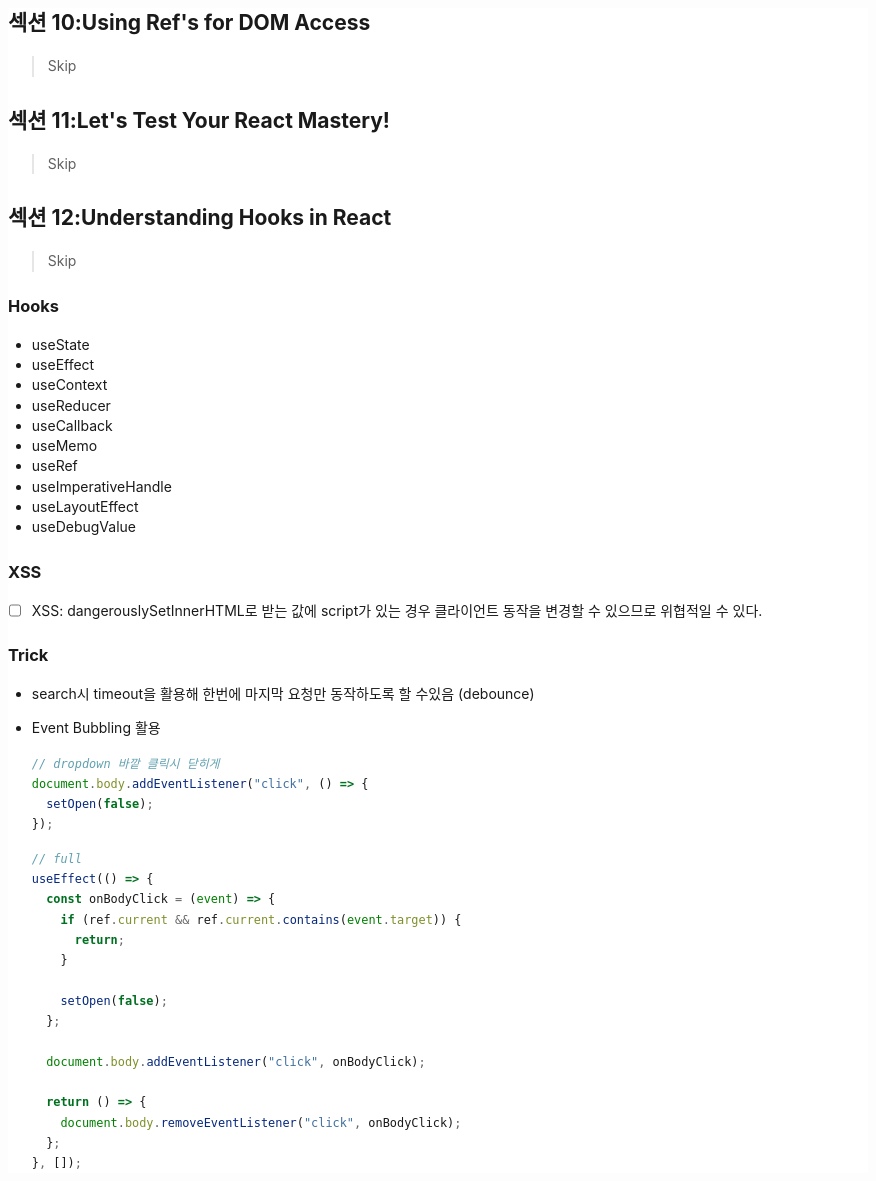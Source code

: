 ## 섹션 10:Using Ref's for DOM Access

> Skip

## 섹션 11:Let's Test Your React Mastery!

> Skip

## 섹션 12:Understanding Hooks in React

> Skip

### Hooks

- useState
- useEffect
- useContext
- useReducer
- useCallback
- useMemo
- useRef
- useImperativeHandle
- useLayoutEffect
- useDebugValue

### XSS

- [ ] XSS: dangerouslySetInnerHTML로 받는 값에 script가 있는 경우 클라이언트 동작을 변경할 수 있으므로 위협적일 수 있다.

### Trick

- search시 timeout을 활용해 한번에 마지막 요청만 동작하도록 할 수있음 (debounce)
- Event Bubbling 활용

  ```js
  // dropdown 바깥 클릭시 닫히게
  document.body.addEventListener("click", () => {
    setOpen(false);
  });
  ```

  ```js
  // full
  useEffect(() => {
    const onBodyClick = (event) => {
      if (ref.current && ref.current.contains(event.target)) {
        return;
      }

      setOpen(false);
    };

    document.body.addEventListener("click", onBodyClick);

    return () => {
      document.body.removeEventListener("click", onBodyClick);
    };
  }, []);
  ```
